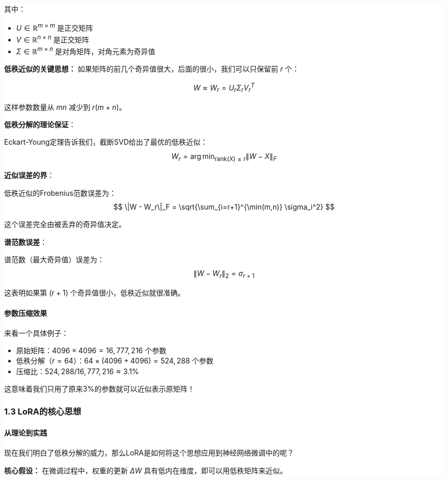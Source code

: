 其中：

- $U \in \mathbb{R}^{m \times m}$ 是正交矩阵
- $V \in \mathbb{R}^{n \times n}$ 是正交矩阵
- $\Sigma \in \mathbb{R}^{m \times n}$ 是对角矩阵，对角元素为奇异值

**低秩近似的关键思想：**
如果矩阵的前几个奇异值很大，后面的很小，我们可以只保留前 $r$ 个：

$$
W \approx W_r = U_r\Sigma_r V_r^T
$$

这样参数数量从 $mn$ 减少到 $r(m+n)$。

**低秩分解的理论保证**：

Eckart-Young定理告诉我们，截断SVD给出了最优的低秩近似：
$$
W_r = \arg\min_{\text{rank}(X) \leq r} \|W - X\|_F
$$

**近似误差的界**：

低秩近似的Frobenius范数误差为：
$$
\|W - W_r\|_F = \sqrt{\sum_{i=r+1}^{\min(m,n)} \sigma_i^2}
$$

这个误差完全由被丢弃的奇异值决定。

**谱范数误差**：

谱范数（最大奇异值）误差为：
$$
\|W - W_r\|_2 = \sigma_{r+1}
$$

这表明如果第 $(r+1)$ 个奇异值很小，低秩近似就很准确。

#### 参数压缩效果

来看一个具体例子：

- 原始矩阵：$4096 \times 4096 = 16,777,216$ 个参数
- 低秩分解（$r=64$）：$64 \times (4096 + 4096) = 524,288$ 个参数
- 压缩比：$524,288 / 16,777,216 \approx 3.1\%$

这意味着我们只用了原来3%的参数就可以近似表示原矩阵！

### 1.3 LoRA的核心思想

#### 从理论到实践

现在我们明白了低秩分解的威力，那么LoRA是如何将这个思想应用到神经网络微调中的呢？

**核心假设：**
在微调过程中，权重的更新 $\Delta W$ 具有低内在维度，即可以用低秩矩阵来近似。
